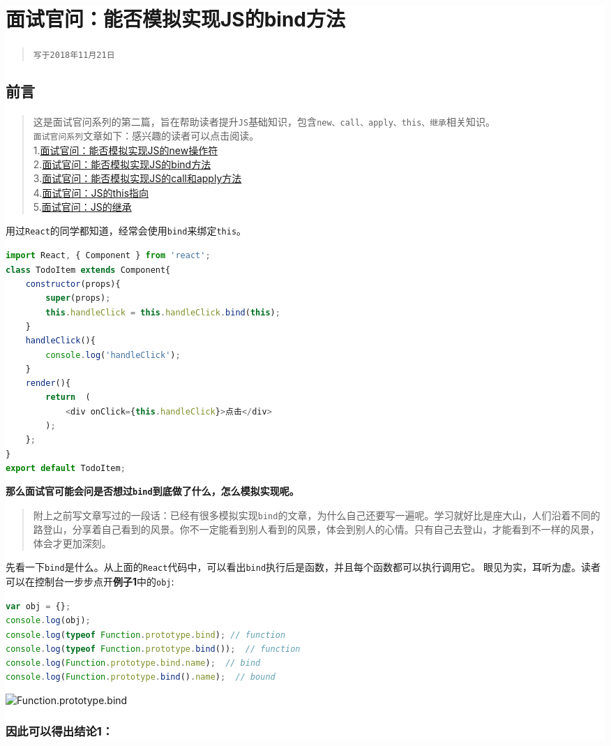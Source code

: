 # 面试官问：能否模拟实现JS的bind方法

>`写于2018年11月21日`

## 前言

>这是面试官问系列的第二篇，旨在帮助读者提升`JS`基础知识，包含`new、call、apply、this、继承`相关知识。<br>
`面试官问系列`文章如下：感兴趣的读者可以点击阅读。<br>
>1.[面试官问：能否模拟实现JS的new操作符](https://juejin.im/post/5bde7c926fb9a049f66b8b52)<br>
>2.[面试官问：能否模拟实现JS的bind方法](https://juejin.im/post/5bec4183f265da616b1044d7)<br>
>3.[面试官问：能否模拟实现JS的call和apply方法](https://juejin.im/post/5bf6c79bf265da6142738b29)<br>
>4.[面试官问：JS的this指向](https://juejin.im/post/5c0c87b35188252e8966c78a)<br>
>5.[面试官问：JS的继承](https://juejin.im/post/5c433e216fb9a049c15f841b)<br>

用过`React`的同学都知道，经常会使用`bind`来绑定`this`。
```js
import React, { Component } from 'react';
class TodoItem extends Component{
    constructor(props){
        super(props);
        this.handleClick = this.handleClick.bind(this);
    }
    handleClick(){
        console.log('handleClick');
    }
    render(){
        return  (
            <div onClick={this.handleClick}>点击</div>
        );
    };
}
export default TodoItem;
```
**那么面试官可能会问是否想过`bind`到底做了什么，怎么模拟实现呢。**
>附上之前写文章写过的一段话：已经有很多模拟实现`bind`的文章，为什么自己还要写一遍呢。学习就好比是座大山，人们沿着不同的路登山，分享着自己看到的风景。你不一定能看到别人看到的风景，体会到别人的心情。只有自己去登山，才能看到不一样的风景，体会才更加深刻。

先看一下`bind`是什么。从上面的`React`代码中，可以看出`bind`执行后是函数，并且每个函数都可以执行调用它。
眼见为实，耳听为虚。读者可以在控制台一步步点开**例子1**中的`obj`:
```js
var obj = {};
console.log(obj);
console.log(typeof Function.prototype.bind); // function
console.log(typeof Function.prototype.bind());  // function
console.log(Function.prototype.bind.name);  // bind
console.log(Function.prototype.bind().name);  // bound
```

![`Function.prototype.bind`](https://user-gold-cdn.xitu.io/2018/11/18/16726f4175f9c34d?w=1109&h=518&f=png&s=67135)

### 因此可以得出结论1：
